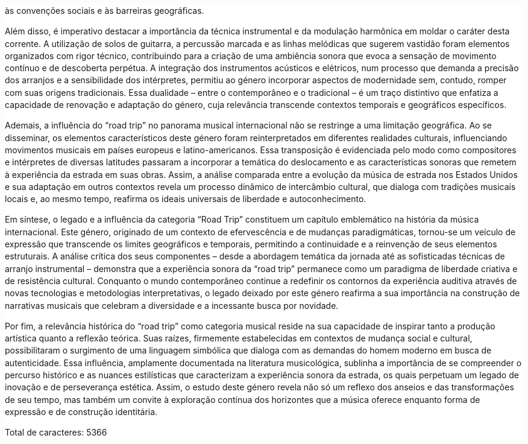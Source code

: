 às convenções sociais e às barreiras geográficas.

Além disso, é imperativo destacar a importância da técnica instrumental e da modulação harmônica em
moldar o caráter desta corrente. A utilização de solos de guitarra, a percussão marcada e as linhas
melódicas que sugerem vastidão foram elementos organizados com rigor técnico, contribuindo para a
criação de uma ambiência sonora que evoca a sensação de movimento contínuo e de descoberta perpétua.
A integração dos instrumentos acústicos e elétricos, num processo que demanda a precisão dos
arranjos e a sensibilidade dos intérpretes, permitiu ao género incorporar aspectos de modernidade
sem, contudo, romper com suas origens tradicionais. Essa dualidade – entre o contemporâneo e o
tradicional – é um traço distintivo que enfatiza a capacidade de renovação e adaptação do género,
cuja relevância transcende contextos temporais e geográficos específicos.

Ademais, a influência do “road trip” no panorama musical internacional não se restringe a uma
limitação geográfica. Ao se disseminar, os elementos característicos deste género foram
reinterpretados em diferentes realidades culturais, influenciando movimentos musicais em países
europeus e latino-americanos. Essa transposição é evidenciada pelo modo como compositores e
intérpretes de diversas latitudes passaram a incorporar a temática do deslocamento e as
características sonoras que remetem à experiência da estrada em suas obras. Assim, a análise
comparada entre a evolução da música de estrada nos Estados Unidos e sua adaptação em outros
contextos revela um processo dinâmico de intercâmbio cultural, que dialoga com tradições musicais
locais e, ao mesmo tempo, reafirma os ideais universais de liberdade e autoconhecimento.

Em síntese, o legado e a influência da categoria “Road Trip” constituem um capítulo emblemático na
história da música internacional. Este género, originado de um contexto de efervescência e de
mudanças paradigmáticas, tornou-se um veículo de expressão que transcende os limites geográficos e
temporais, permitindo a continuidade e a reinvenção de seus elementos estruturais. A análise crítica
dos seus componentes – desde a abordagem temática da jornada até as sofisticadas técnicas de arranjo
instrumental – demonstra que a experiência sonora da “road trip” permanece como um paradigma de
liberdade criativa e de resistência cultural. Conquanto o mundo contemporâneo continue a redefinir
os contornos da experiência auditiva através de novas tecnologias e metodologias interpretativas, o
legado deixado por este género reafirma a sua importância na construção de narrativas musicais que
celebram a diversidade e a incessante busca por novidade.

Por fim, a relevância histórica do “road trip” como categoria musical reside na sua capacidade de
inspirar tanto a produção artística quanto a reflexão teórica. Suas raízes, firmemente estabelecidas
em contextos de mudança social e cultural, possibilitaram o surgimento de uma linguagem simbólica
que dialoga com as demandas do homem moderno em busca de autenticidade. Essa influência, amplamente
documentada na literatura musicológica, sublinha a importância de se compreender o percurso
histórico e as nuances estilísticas que caracterizam a experiência sonora da estrada, os quais
perpetuam um legado de inovação e de perseverança estética. Assim, o estudo deste género revela não
só um reflexo dos anseios e das transformações de seu tempo, mas também um convite à exploração
contínua dos horizontes que a música oferece enquanto forma de expressão e de construção
identitária.

Total de caracteres: 5366
